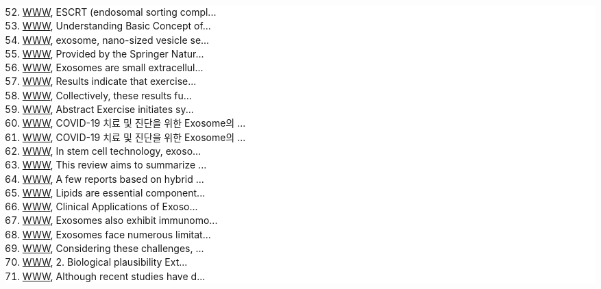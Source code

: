 52. [WWW](https://pmc.ncbi.nlm.nih.gov/articles/PMC9865891/), ESCRT (endosomal sorting compl...
53. [WWW](https://www.hscn.org/post/what-are-exosomes), Understanding Basic Concept of...
54. [WWW](https://www.britannica.com/science/exosome), exosome, nano-sized vesicle se...
55. [WWW](https://bmcbiol.biomedcentral.com/articles/10.1186/s12915-016-0268-z), Provided by the Springer Natur...
56. [WWW](https://biosignaling.biomedcentral.com/articles/10.1186/s12964-021-00730-1), Exosomes are small extracellul...
57. [WWW](https://pubmed.ncbi.nlm.nih.gov/33037627/), Results indicate that exercise...
58. [WWW](https://pubmed.ncbi.nlm.nih.gov/37841310/), Collectively, these results fu...
59. [WWW](https://pmc.ncbi.nlm.nih.gov/articles/PMC8365358/), Abstract Exercise initiates sy...
60. [WWW](https://scienceon.kisti.re.kr/srch/selectPORSrchArticle.do?cn=JAKO202410872000143), COVID-19 치료 및 진단을 위한 Exosome의 ...
61. [WWW](https://dspace.kci.go.kr/handle/kci/2123714), COVID-19 치료 및 진단을 위한 Exosome의 ...
62. [WWW](https://www.dbpia.co.kr/journal/articleDetail?nodeId=NODE11905625), In stem cell technology, exoso...
63. [WWW](https://pmc.ncbi.nlm.nih.gov/articles/PMC6481742/), This review aims to summarize ...
64. [WWW](https://pubmed.ncbi.nlm.nih.gov/39484149/), A few reports based on hybrid ...
65. [WWW](https://pubmed.ncbi.nlm.nih.gov/28342835/), Lipids are essential component...
66. [WWW](https://pubmed.ncbi.nlm.nih.gov/39063033/), Clinical Applications of Exoso...
67. [WWW](https://www.sciencedirect.com/science/article/pii/S2405803324001584), Exosomes also exhibit immunomo...
68. [WWW](https://www.sciencedirect.com/science/article/pii/S2405580823001802), Exosomes face numerous limitat...
69. [WWW](https://pubmed.ncbi.nlm.nih.gov/39484149/), Considering these challenges, ...
70. [WWW](https://www.sciencedirect.com/science/article/pii/S2773041723000021), 2. Biological plausibility Ext...
71. [WWW](https://pubmed.ncbi.nlm.nih.gov/33058934/), Although recent studies have d...

